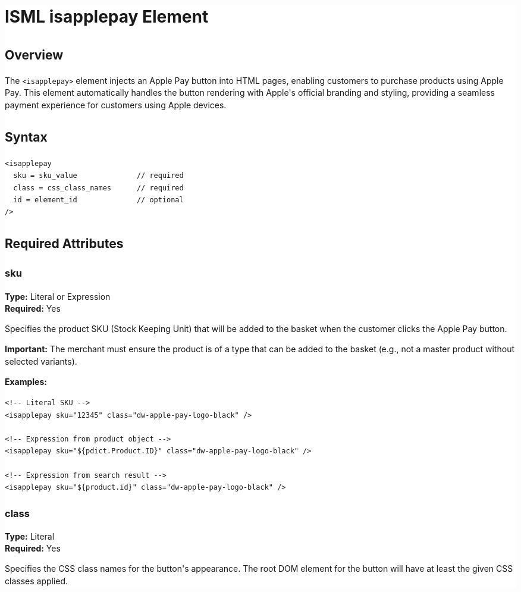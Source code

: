 # ISML isapplepay Element

## Overview

The `<isapplepay>` element injects an Apple Pay button into HTML pages, enabling customers to purchase products using Apple Pay. This element automatically handles the button rendering with Apple's official branding and styling, providing a seamless payment experience for customers using Apple devices.

## Syntax

```isml
<isapplepay
  sku = sku_value              // required
  class = css_class_names      // required
  id = element_id              // optional
/>
```

## Required Attributes

### sku

**Type:** Literal or Expression  
**Required:** Yes

Specifies the product SKU (Stock Keeping Unit) that will be added to the basket when the customer clicks the Apple Pay button.

**Important:** The merchant must ensure the product is of a type that can be added to the basket (e.g., not a master product without selected variants).

**Examples:**
```isml
<!-- Literal SKU -->
<isapplepay sku="12345" class="dw-apple-pay-logo-black" />

<!-- Expression from product object -->
<isapplepay sku="${pdict.Product.ID}" class="dw-apple-pay-logo-black" />

<!-- Expression from search result -->
<isapplepay sku="${product.id}" class="dw-apple-pay-logo-black" />
```

### class

**Type:** Literal  
**Required:** Yes

Specifies the CSS class names for the button's appearance. The root DOM element for the button will have at least the given CSS classes applied.
